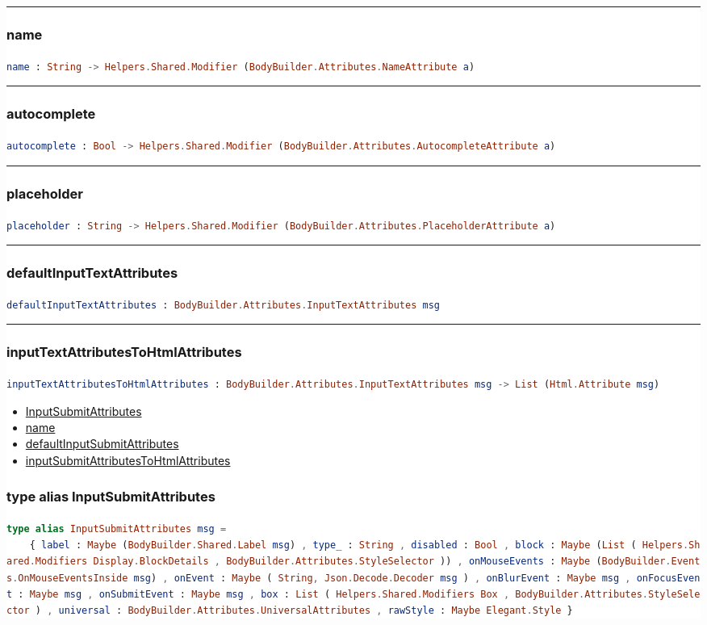 

---

### **name**
```elm
name : String -> Helpers.Shared.Modifier (BodyBuilder.Attributes.NameAttribute a)
```



---

### **autocomplete**
```elm
autocomplete : Bool -> Helpers.Shared.Modifier (BodyBuilder.Attributes.AutocompleteAttribute a)
```



---

### **placeholder**
```elm
placeholder : String -> Helpers.Shared.Modifier (BodyBuilder.Attributes.PlaceholderAttribute a)
```



---

### **defaultInputTextAttributes**
```elm
defaultInputTextAttributes : BodyBuilder.Attributes.InputTextAttributes msg
```



---

### **inputTextAttributesToHtmlAttributes**
```elm
inputTextAttributesToHtmlAttributes : BodyBuilder.Attributes.InputTextAttributes msg -> List (Html.Attribute msg)
```


- [InputSubmitAttributes](#inputsubmitattributes)
- [name](#name-7)
- [defaultInputSubmitAttributes](#defaultinputsubmitattributes)
- [inputSubmitAttributesToHtmlAttributes](#inputsubmitattributestohtmlattributes)

### **type alias InputSubmitAttributes**
```elm
type alias InputSubmitAttributes msg =  
    { label : Maybe (BodyBuilder.Shared.Label msg) , type_ : String , disabled : Bool , block : Maybe (List ( Helpers.Shared.Modifiers Display.BlockDetails , BodyBuilder.Attributes.StyleSelector )) , onMouseEvents : Maybe (BodyBuilder.Events.OnMouseEventsInside msg) , onEvent : Maybe ( String, Json.Decode.Decoder msg ) , onBlurEvent : Maybe msg , onFocusEvent : Maybe msg , onSubmitEvent : Maybe msg , box : List ( Helpers.Shared.Modifiers Box , BodyBuilder.Attributes.StyleSelector ) , universal : BodyBuilder.Attributes.UniversalAttributes , rawStyle : Maybe Elegant.Style }
```
